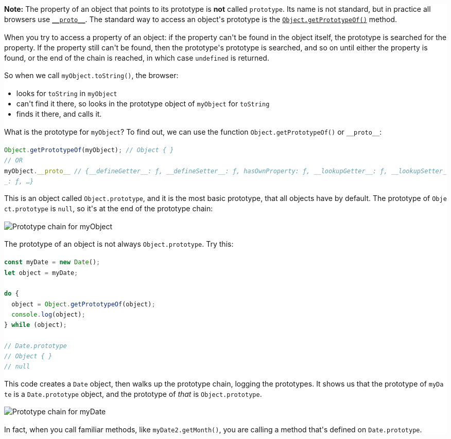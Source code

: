 **Note:** The property of an object that points to its prototype is **not** called `prototype`. Its name is not standard, but in practice all browsers use [`__proto__`](https://developer.mozilla.org/en-US/docs/Web/JavaScript/Reference/Global_Objects/Object/proto). The standard way to access an object's prototype is the [`Object.getPrototypeOf()`](https://developer.mozilla.org/en-US/docs/Web/JavaScript/Reference/Global_Objects/Object/getPrototypeOf) method.

When you try to access a property of an object: if the property can't be found in the object itself, the prototype is searched for the property. If the property still can't be found, then the prototype's prototype is searched, and so on until either the property is found, or the end of the chain is reached, in which case `undefined` is returned.

So when we call `myObject.toString()`, the browser:

- looks for `toString` in `myObject`
- can't find it there, so looks in the prototype object of `myObject` for `toString`
- finds it there, and calls it.

What is the prototype for `myObject`? To find out, we can use the function `Object.getPrototypeOf()` or  `__proto__`:

```js
Object.getPrototypeOf(myObject); // Object { }
// OR
myObject.__proto__ // {__defineGetter__: ƒ, __defineSetter__: ƒ, hasOwnProperty: ƒ, __lookupGetter__: ƒ, __lookupSetter__: ƒ, …}
```

This is an object called `Object.prototype`, and it is the most basic prototype, that all objects have by default. The prototype of `Object.prototype` is `null`, so it's at the end of the prototype chain:

![Prototype chain for myObject](https://developer.mozilla.org/en-US/docs/Learn/JavaScript/Objects/Object_prototypes/myobject-prototype-chain.svg)

The prototype of an object is not always `Object.prototype`. Try this:

```js
const myDate = new Date();
let object = myDate;

do {
  object = Object.getPrototypeOf(object);
  console.log(object);
} while (object);

// Date.prototype
// Object { }
// null
```

This code creates a `Date` object, then walks up the prototype chain, logging the prototypes. It shows us that the prototype of `myDate` is a `Date.prototype` object, and the prototype of _that_ is `Object.prototype`.

![Prototype chain for myDate](https://developer.mozilla.org/en-US/docs/Learn/JavaScript/Objects/Object_prototypes/mydate-prototype-chain.svg)

In fact, when you call familiar methods, like `myDate2.getMonth()`, you are calling a method that's defined on `Date.prototype`.
